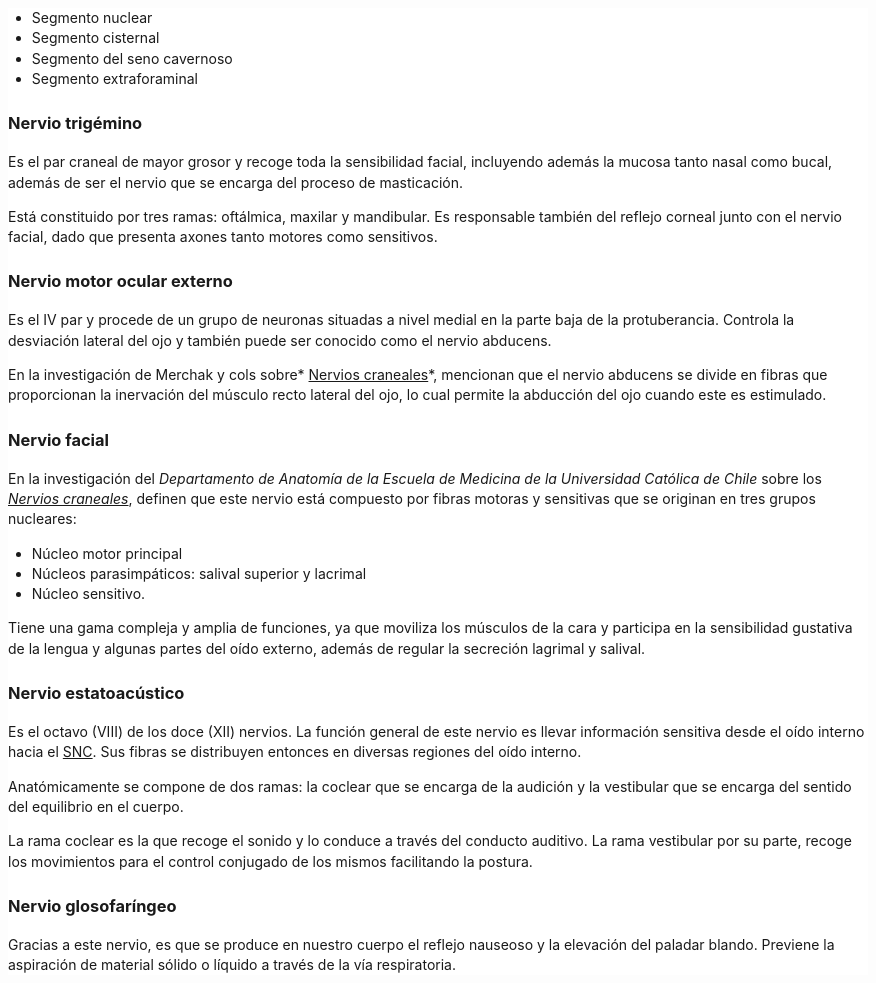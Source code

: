 * Segmento nuclear
* Segmento cisternal
* Segmento del seno cavernoso
* Segmento extraforaminal

### Nervio trigémino

Es el par craneal de mayor grosor y recoge toda la sensibilidad facial, incluyendo además la mucosa tanto nasal como bucal, además de ser el nervio que se encarga del proceso de masticación.

Está constituido por tres ramas: oftálmica, maxilar y mandibular. Es responsable también del reflejo corneal junto con el nervio facial, dado que presenta axones tanto motores como sensitivos.

### Nervio motor ocular externo

Es el IV par y procede de un grupo de neuronas situadas a nivel medial en la parte baja de la protuberancia. Controla la desviación lateral del ojo y también puede ser conocido como el nervio abducens.

En la investigación de Merchak y cols sobre* [Nervios craneales](https://scielo.conicyt.cl/pdf/rchradiol/v26n2/0717-9308-rchradiol-26-02-62.pdf)*, mencionan que el nervio abducens se divide en fibras que proporcionan la inervación del músculo recto lateral del ojo, lo cual permite la abducción del ojo cuando este es estimulado.

### Nervio facial

En la investigación del *Departamento de Anatomía de la Escuela de Medicina de la Universidad Católica de Chile* sobre los *[Nervios craneales](http://publicacionesmedicina.uc.cl/Anatomia/Cursoenlinea/DOWN/Nervios.pdf)*, definen que este nervio está compuesto por fibras motoras y sensitivas que se originan en tres grupos nucleares:

* Núcleo motor principal
* Núcleos parasimpáticos: salival superior y lacrimal
* Núcleo sensitivo.

Tiene una gama compleja y amplia de funciones, ya que moviliza los músculos de la cara y participa en la sensibilidad gustativa de la lengua y algunas partes del oído externo, además de regular la secreción lagrimal y salival.

### Nervio estatoacústico

Es el octavo (VIII) de los doce (XII) nervios. La función general de este nervio es llevar información sensitiva desde el oído interno hacia el [SNC](https://tuinfosalud.com/articulos/partes-del-sistema-nervioso-central). Sus fibras se distribuyen entonces en diversas regiones del oído interno.

Anatómicamente se compone de dos ramas: la coclear que se encarga de la audición y la vestibular que se encarga del sentido del equilibrio en el cuerpo.

La rama coclear es la que recoge el sonido y lo conduce a través del conducto auditivo. La rama vestibular por su parte, recoge los movimientos para el control conjugado de los mismos facilitando la postura.

### Nervio glosofaríngeo

Gracias a este nervio, es que se produce en nuestro cuerpo el reflejo nauseoso y la elevación del paladar blando. Previene la aspiración de material sólido o líquido a través de la vía respiratoria.

